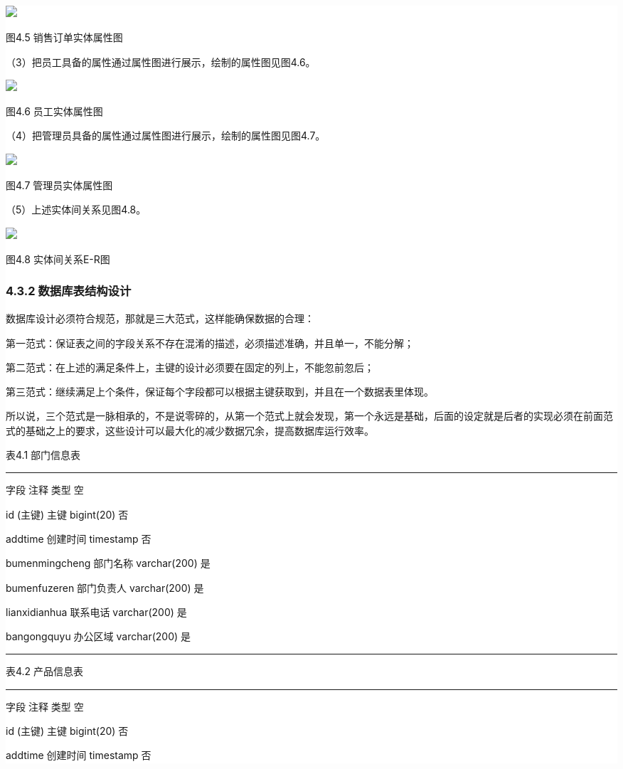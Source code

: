![](media/image9.wmf)

图4.5 销售订单实体属性图

（3）把员工具备的属性通过属性图进行展示，绘制的属性图见图4.6。

![](media/image10.wmf)

图4.6 员工实体属性图

（4）把管理员具备的属性通过属性图进行展示，绘制的属性图见图4.7。

![](media/image11.wmf)

图4.7 管理员实体属性图

（5）上述实体间关系见图4.8。

![](media/image12.wmf)

图4.8 实体间关系E-R图

### 4.3.2 数据库表结构设计

数据库设计必须符合规范，那就是三大范式，这样能确保数据的合理：

第一范式：保证表之间的字段关系不存在混淆的描述，必须描述准确，并且单一，不能分解；

第二范式：在上述的满足条件上，主键的设计必须要在固定的列上，不能忽前忽后；

第三范式：继续满足上个条件，保证每个字段都可以根据主键获取到，并且在一个数据表里体现。

所以说，三个范式是一脉相承的，不是说零碎的，从第一个范式上就会发现，第一个永远是基础，后面的设定就是后者的实现必须在前面范式的基础之上的要求，这些设计可以最大化的减少数据冗余，提高数据库运行效率。

表4.1 部门信息表

  ------------------- -------------------------- ----------------- ------
  字段                注释                       类型              空

  id (主键)           主键                       bigint(20)        否

  addtime             创建时间                   timestamp         否

  bumenmingcheng      部门名称                   varchar(200)      是

  bumenfuzeren        部门负责人                 varchar(200)      是

  lianxidianhua       联系电话                   varchar(200)      是

  bangongquyu         办公区域                   varchar(200)      是
  ------------------- -------------------------- ----------------- ------

表4.2 产品信息表

  ---------------------- ------------------------ ----------------- ------
  字段                   注释                     类型              空

  id (主键)              主键                     bigint(20)        否

  addtime                创建时间                 timestamp         否
